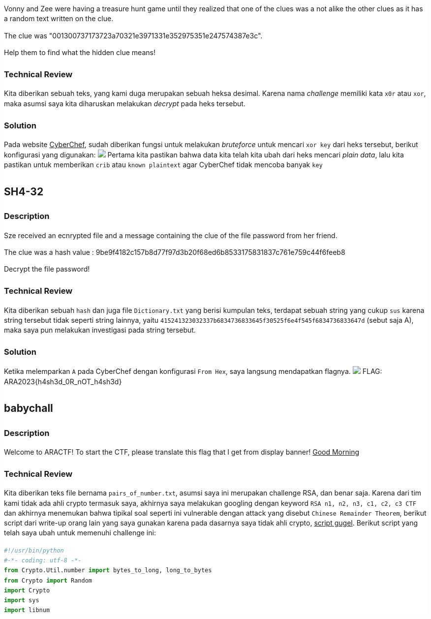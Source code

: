 Vonny and Zee were having a treasure hunt game until they realized that one of the clues was a not alike the other clues as it has a random text written on the clue.

The clue was "001300737173723a70321e3971331e352975351e247574387e3c".

Help them to find what the hidden clue means!
### Technical Review
Kita diberikan sebuah teks, yang kami duga merupakan sebuah heksa desimal. Karena nama _challenge_ memiliki kata `x0r` atau `xor`, maka asumsi saya kita diharuskan melakukan _decrypt_ pada heks tersebut.
### Solution
Pada website [CyberChef](https://gchq.github.io/CyberChef/), sudah diberikan fungsi untuk melakukan _bruteforce_ untuk mencari `xor key` dari heks tersebut, berikut konfigurasi yang digunakan:
![](https://i.imgur.com/fGXDJ3R.png)
Pertama kita pastikan bahwa data kita telah kita ubah dari heks mencari _plain data_, lalu kita pastikan untuk memberikan `crib` atau `known plaintext` agar CyberChef tidak mencoba banyak `key`
## SH4-32
### Description
Sze received an ecnrypted file and a message containing the clue of the file password from her friend.

The clue was a hash value : 9be9f4182c157b8d77f97d3b20f68ed6b8533175831837c761e759c44f6feeb8

Decrypt the file password!
### Technical Review
Kita diberikan sebuah `hash` dan juga file `Dictionary.txt` yang berisi kumpulan teks, terdapat sebuah string yang cukup `sus` karena string tersebut tidak seperti string lainnya, yaitu `415241323032337b6834736833645f30525f6e4f545f6834736833647d` (sebut saja A), maka saya pun melakukan investigasi pada string tersebut.
### Solution
Ketika melemparkan `A` pada CyberChef dengan konfigurasi `From Hex`, saya langsung mendapatkan flagnya.
![](https://i.imgur.com/cIZj6GB.png)
FLAG: ARA2023{h4sh3d_0R_nOT_h4sh3d}
## babychall
### Description
Welcome to ARACTF! To start the CTF, please translate this flag that I get from display banner! [Good Morning](https://www.youtube.com/watch?v=SBrXvqRfb5M)
### Technical Review
Kita diberikan teks file bernama `pairs_of_number.txt`, asumsi saya ini merupakan challenge RSA, dan benar saja. Karena dari tim kami tidak ada ahli crypto termasuk saya, akhirnya saya melakukan googling dengan keyword `RSA n1, n2, n3, c1, c2, c3 CTF` dan akhirnya menemukan bahwa tipikal soal seperti ini vulnerable dengan attack yang disebut `Chinese Remainder Theorem`, berikut script dari write-up orang lain yang saya gunakan karena pada dasarnya saya tidak ahli crypto, [script gugel](https://asecuritysite.com/rsa/rsa_ctf02).
Berikut script yang telah saya ubah untuk memenuhi challenge ini:
```python
#!/usr/bin/python
#-*- coding: utf-8 -*-
from Crypto.Util.number import bytes_to_long, long_to_bytes
from Crypto import Random
import Crypto
import sys
import libnum

```